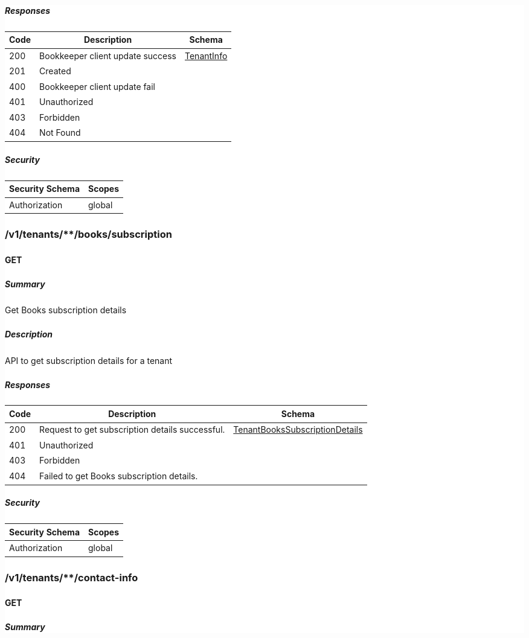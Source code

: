 ##### Responses

| Code | Description | Schema |
| ---- | ----------- | ------ |
| 200 | Bookkeeper client update success | [TenantInfo](#tenantinfo) |
| 201 | Created |  |
| 400 | Bookkeeper client update fail |  |
| 401 | Unauthorized |  |
| 403 | Forbidden |  |
| 404 | Not Found |  |

##### Security

| Security Schema | Scopes |
| --------------- | ------ |
| Authorization | global |

### /v1/tenants/**/books/subscription

#### GET
##### Summary

Get Books subscription details

##### Description

API to get subscription details for a tenant

##### Responses

| Code | Description | Schema |
| ---- | ----------- | ------ |
| 200 | Request to get subscription details successful. | [TenantBooksSubscriptionDetails](#tenantbookssubscriptiondetails) |
| 401 | Unauthorized |  |
| 403 | Forbidden |  |
| 404 | Failed to get Books subscription details. |  |

##### Security

| Security Schema | Scopes |
| --------------- | ------ |
| Authorization | global |

### /v1/tenants/**/contact-info

#### GET
##### Summary
